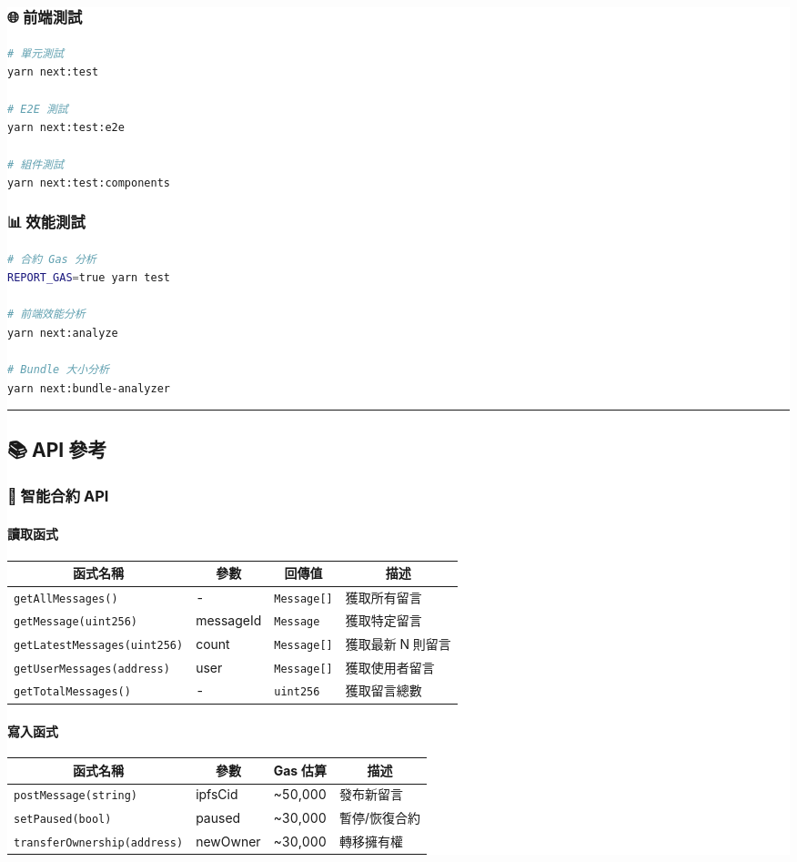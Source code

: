 ### 🌐 前端測試

```bash
# 單元測試
yarn next:test

# E2E 測試
yarn next:test:e2e

# 組件測試
yarn next:test:components
```

### 📊 效能測試

```bash
# 合約 Gas 分析
REPORT_GAS=true yarn test

# 前端效能分析
yarn next:analyze

# Bundle 大小分析
yarn next:bundle-analyzer
```

---

## 📚 API 參考

### 🔗 智能合約 API

#### 讀取函式

| 函式名稱 | 參數 | 回傳值 | 描述 |
|---------|------|--------|------|
| `getAllMessages()` | - | `Message[]` | 獲取所有留言 |
| `getMessage(uint256)` | messageId | `Message` | 獲取特定留言 |
| `getLatestMessages(uint256)` | count | `Message[]` | 獲取最新 N 則留言 |
| `getUserMessages(address)` | user | `Message[]` | 獲取使用者留言 |
| `getTotalMessages()` | - | `uint256` | 獲取留言總數 |

#### 寫入函式

| 函式名稱 | 參數 | Gas 估算 | 描述 |
|---------|------|---------|------|
| `postMessage(string)` | ipfsCid | ~50,000 | 發布新留言 |
| `setPaused(bool)` | paused | ~30,000 | 暫停/恢復合約 |
| `transferOwnership(address)` | newOwner | ~30,000 | 轉移擁有權 |
